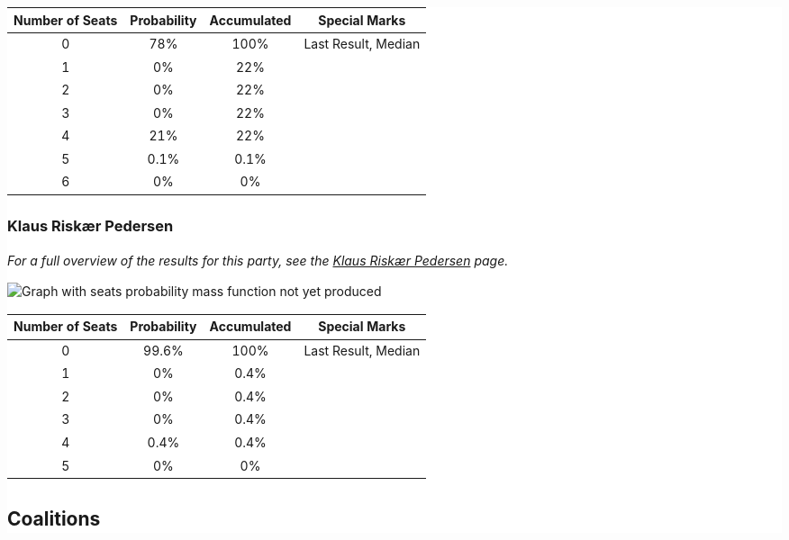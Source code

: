 | Number of Seats | Probability | Accumulated | Special Marks |
|:---------------:|:-----------:|:-----------:|:-------------:|
| 0 | 78% | 100% | Last Result, Median |
| 1 | 0% | 22% |  |
| 2 | 0% | 22% |  |
| 3 | 0% | 22% |  |
| 4 | 21% | 22% |  |
| 5 | 0.1% | 0.1% |  |
| 6 | 0% | 0% |  |

### Klaus Riskær Pedersen

*For a full overview of the results for this party, see the [Klaus Riskær Pedersen](party-klausriskærpedersen.html) page.*

![Graph with seats probability mass function not yet produced](2019-05-20-YouGov-seats-pmf-klausriskærpedersen.png "Seats Probability Mass Function")

| Number of Seats | Probability | Accumulated | Special Marks |
|:---------------:|:-----------:|:-----------:|:-------------:|
| 0 | 99.6% | 100% | Last Result, Median |
| 1 | 0% | 0.4% |  |
| 2 | 0% | 0.4% |  |
| 3 | 0% | 0.4% |  |
| 4 | 0.4% | 0.4% |  |
| 5 | 0% | 0% |  |


## Coalitions

